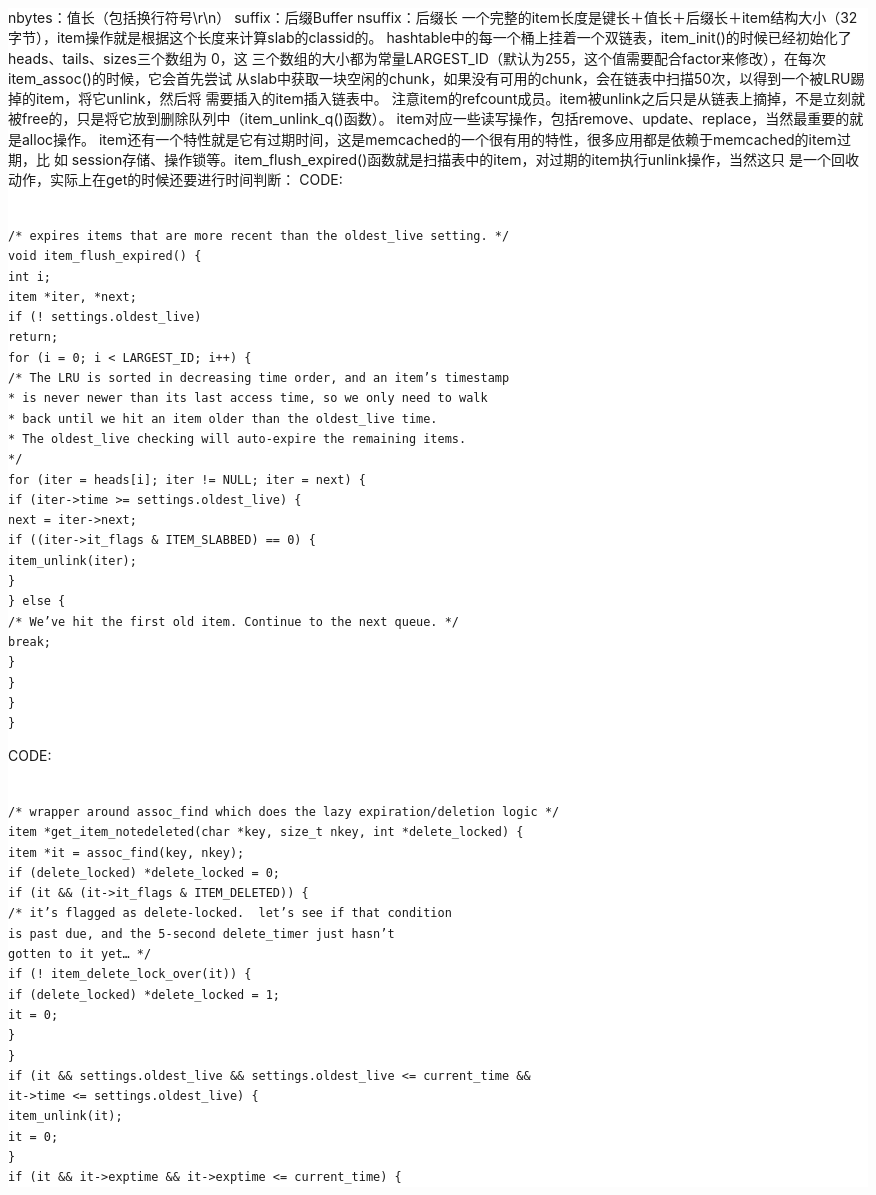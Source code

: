 nbytes：值长（包括换行符号\r\n）
suffix：后缀Buffer
nsuffix：后缀长
一个完整的item长度是键长＋值长＋后缀长＋item结构大小（32字节），item操作就是根据这个长度来计算slab的classid的。
hashtable中的每一个桶上挂着一个双链表，item_init()的时候已经初始化了heads、tails、sizes三个数组为 0，这 三个数组的大小都为常量LARGEST_ID（默认为255，这个值需要配合factor来修改），在每次item_assoc()的时候，它会首先尝试 从slab中获取一块空闲的chunk，如果没有可用的chunk，会在链表中扫描50次，以得到一个被LRU踢掉的item，将它unlink，然后将 需要插入的item插入链表中。
注意item的refcount成员。item被unlink之后只是从链表上摘掉，不是立刻就被free的，只是将它放到删除队列中（item_unlink_q()函数）。
item对应一些读写操作，包括remove、update、replace，当然最重要的就是alloc操作。
item还有一个特性就是它有过期时间，这是memcached的一个很有用的特性，很多应用都是依赖于memcached的item过期，比 如 session存储、操作锁等。item_flush_expired()函数就是扫描表中的item，对过期的item执行unlink操作，当然这只 是一个回收动作，实际上在get的时候还要进行时间判断：
CODE:

```

/* expires items that are more recent than the oldest_live setting. */
void item_flush_expired() {
int i;
item *iter, *next;
if (! settings.oldest_live)
return;
for (i = 0; i < LARGEST_ID; i++) {
/* The LRU is sorted in decreasing time order, and an item’s timestamp
* is never newer than its last access time, so we only need to walk
* back until we hit an item older than the oldest_live time.
* The oldest_live checking will auto-expire the remaining items.
*/
for (iter = heads[i]; iter != NULL; iter = next) {
if (iter->time >= settings.oldest_live) {
next = iter->next;
if ((iter->it_flags & ITEM_SLABBED) == 0) {
item_unlink(iter);
}
} else {
/* We’ve hit the first old item. Continue to the next queue. */
break;
}
}
}
}

```
CODE:

```

/* wrapper around assoc_find which does the lazy expiration/deletion logic */
item *get_item_notedeleted(char *key, size_t nkey, int *delete_locked) {
item *it = assoc_find(key, nkey);
if (delete_locked) *delete_locked = 0;
if (it && (it->it_flags & ITEM_DELETED)) {
/* it’s flagged as delete-locked.  let’s see if that condition
is past due, and the 5-second delete_timer just hasn’t
gotten to it yet… */
if (! item_delete_lock_over(it)) {
if (delete_locked) *delete_locked = 1;
it = 0;
}
}
if (it && settings.oldest_live && settings.oldest_live <= current_time &&
it->time <= settings.oldest_live) {
item_unlink(it);
it = 0;
}
if (it && it->exptime && it->exptime <= current_time) {
```